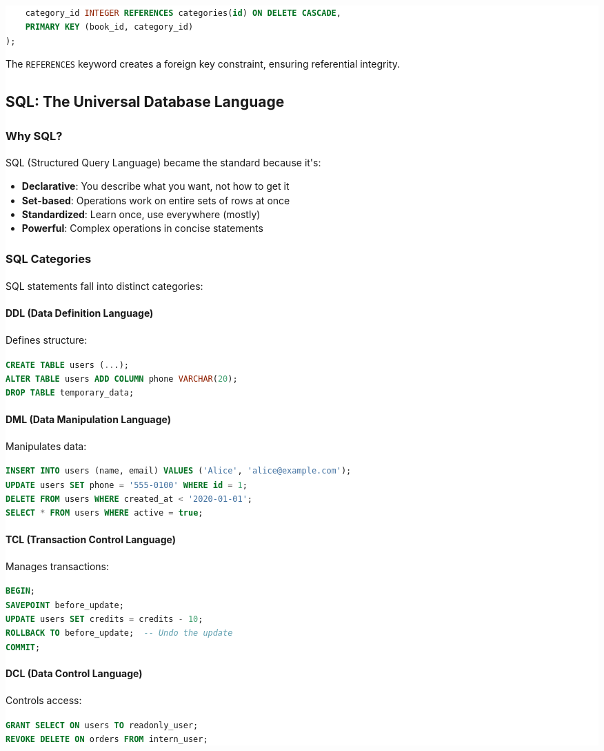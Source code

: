 ```sql
    category_id INTEGER REFERENCES categories(id) ON DELETE CASCADE,
    PRIMARY KEY (book_id, category_id)
);
```

The `REFERENCES` keyword creates a foreign key constraint, ensuring referential integrity.

## SQL: The Universal Database Language

### Why SQL?

SQL (Structured Query Language) became the standard because it's:
- **Declarative**: You describe what you want, not how to get it
- **Set-based**: Operations work on entire sets of rows at once
- **Standardized**: Learn once, use everywhere (mostly)
- **Powerful**: Complex operations in concise statements

### SQL Categories

SQL statements fall into distinct categories:

#### DDL (Data Definition Language)
Defines structure:
```sql
CREATE TABLE users (...);
ALTER TABLE users ADD COLUMN phone VARCHAR(20);
DROP TABLE temporary_data;
```

#### DML (Data Manipulation Language)
Manipulates data:
```sql
INSERT INTO users (name, email) VALUES ('Alice', 'alice@example.com');
UPDATE users SET phone = '555-0100' WHERE id = 1;
DELETE FROM users WHERE created_at < '2020-01-01';
SELECT * FROM users WHERE active = true;
```

#### TCL (Transaction Control Language)
Manages transactions:
```sql
BEGIN;
SAVEPOINT before_update;
UPDATE users SET credits = credits - 10;
ROLLBACK TO before_update;  -- Undo the update
COMMIT;
```

#### DCL (Data Control Language)
Controls access:
```sql
GRANT SELECT ON users TO readonly_user;
REVOKE DELETE ON orders FROM intern_user;
```
